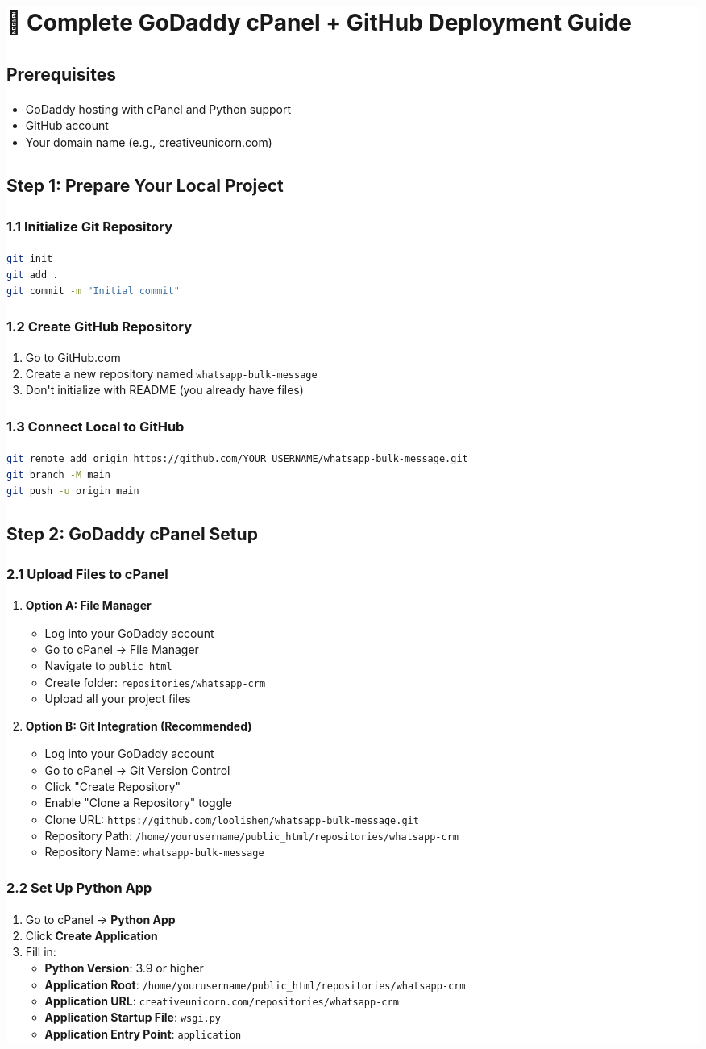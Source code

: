 # 🚀 Complete GoDaddy cPanel + GitHub Deployment Guide

## Prerequisites
- GoDaddy hosting with cPanel and Python support
- GitHub account
- Your domain name (e.g., creativeunicorn.com)

## Step 1: Prepare Your Local Project

### 1.1 Initialize Git Repository
```bash
git init
git add .
git commit -m "Initial commit"
```

### 1.2 Create GitHub Repository
1. Go to GitHub.com
2. Create a new repository named `whatsapp-bulk-message`
3. Don't initialize with README (you already have files)

### 1.3 Connect Local to GitHub
```bash
git remote add origin https://github.com/YOUR_USERNAME/whatsapp-bulk-message.git
git branch -M main
git push -u origin main
```

## Step 2: GoDaddy cPanel Setup

### 2.1 Upload Files to cPanel
1. **Option A: File Manager**
   - Log into your GoDaddy account
   - Go to cPanel → File Manager
   - Navigate to `public_html`
   - Create folder: `repositories/whatsapp-crm`
   - Upload all your project files

2. **Option B: Git Integration (Recommended)**
   - Log into your GoDaddy account
   - Go to cPanel → Git Version Control
   - Click "Create Repository"
   - Enable "Clone a Repository" toggle
   - Clone URL: `https://github.com/loolishen/whatsapp-bulk-message.git`
   - Repository Path: `/home/yourusername/public_html/repositories/whatsapp-crm`
   - Repository Name: `whatsapp-bulk-message`

### 2.2 Set Up Python App
1. Go to cPanel → **Python App**
2. Click **Create Application**
3. Fill in:
   - **Python Version**: 3.9 or higher
   - **Application Root**: `/home/yourusername/public_html/repositories/whatsapp-crm`
   - **Application URL**: `creativeunicorn.com/repositories/whatsapp-crm`
   - **Application Startup File**: `wsgi.py`
   - **Application Entry Point**: `application`
